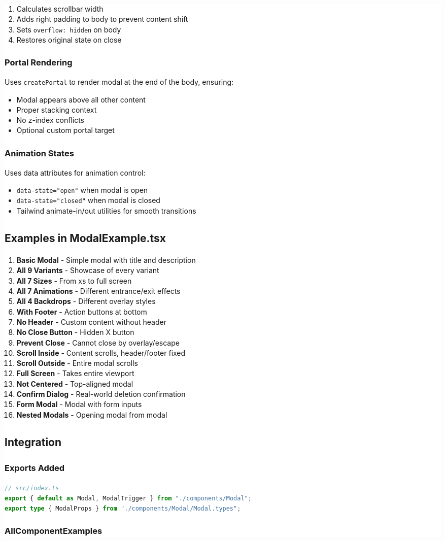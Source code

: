 1. Calculates scrollbar width
2. Adds right padding to body to prevent content shift
3. Sets `overflow: hidden` on body
4. Restores original state on close

### Portal Rendering

Uses `createPortal` to render modal at the end of the body, ensuring:

- Modal appears above all other content
- Proper stacking context
- No z-index conflicts
- Optional custom portal target

### Animation States

Uses data attributes for animation control:

- `data-state="open"` when modal is open
- `data-state="closed"` when modal is closed
- Tailwind animate-in/out utilities for smooth transitions

## Examples in ModalExample.tsx

1. **Basic Modal** - Simple modal with title and description
2. **All 9 Variants** - Showcase of every variant
3. **All 7 Sizes** - From xs to full screen
4. **All 7 Animations** - Different entrance/exit effects
5. **All 4 Backdrops** - Different overlay styles
6. **With Footer** - Action buttons at bottom
7. **No Header** - Custom content without header
8. **No Close Button** - Hidden X button
9. **Prevent Close** - Cannot close by overlay/escape
10. **Scroll Inside** - Content scrolls, header/footer fixed
11. **Scroll Outside** - Entire modal scrolls
12. **Full Screen** - Takes entire viewport
13. **Not Centered** - Top-aligned modal
14. **Confirm Dialog** - Real-world deletion confirmation
15. **Form Modal** - Modal with form inputs
16. **Nested Modals** - Opening modal from modal

## Integration

### Exports Added

```typescript
// src/index.ts
export { default as Modal, ModalTrigger } from "./components/Modal";
export type { ModalProps } from "./components/Modal/Modal.types";
```

### AllComponentExamples
